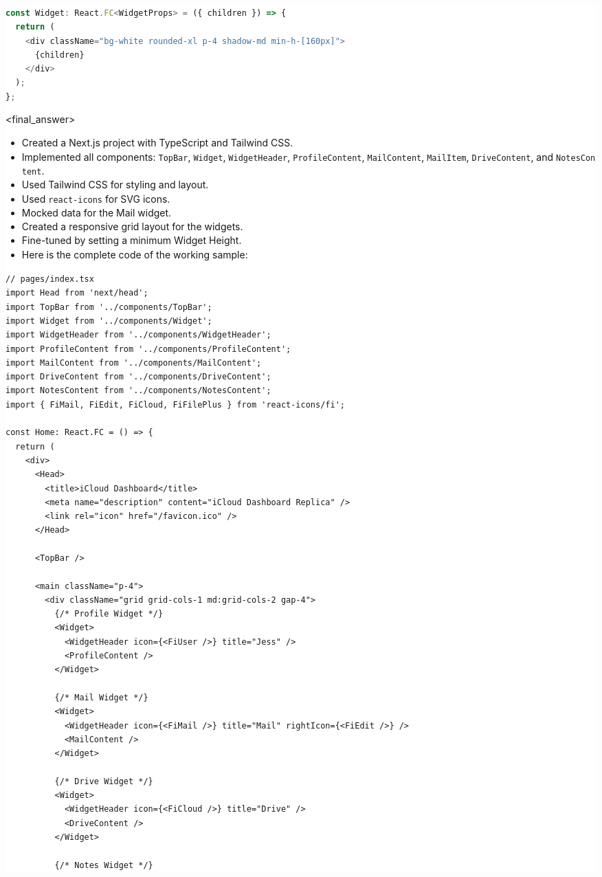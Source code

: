 ```typescript
const Widget: React.FC<WidgetProps> = ({ children }) => {
  return (
    <div className="bg-white rounded-xl p-4 shadow-md min-h-[160px]">
      {children}
    </div>
  );
};
```
</contemplator>

<final_answer>
- Created a Next.js project with TypeScript and Tailwind CSS.
- Implemented all components: `TopBar`, `Widget`, `WidgetHeader`, `ProfileContent`, `MailContent`, `MailItem`, `DriveContent`, and `NotesContent`.
- Used Tailwind CSS for styling and layout.
- Used `react-icons` for SVG icons.
- Mocked data for the Mail widget.
- Created a responsive grid layout for the widgets.
- Fine-tuned by setting a minimum Widget Height.
- Here is the complete code of the working sample:
```
// pages/index.tsx
import Head from 'next/head';
import TopBar from '../components/TopBar';
import Widget from '../components/Widget';
import WidgetHeader from '../components/WidgetHeader';
import ProfileContent from '../components/ProfileContent';
import MailContent from '../components/MailContent';
import DriveContent from '../components/DriveContent';
import NotesContent from '../components/NotesContent';
import { FiMail, FiEdit, FiCloud, FiFilePlus } from 'react-icons/fi';

const Home: React.FC = () => {
  return (
    <div>
      <Head>
        <title>iCloud Dashboard</title>
        <meta name="description" content="iCloud Dashboard Replica" />
        <link rel="icon" href="/favicon.ico" />
      </Head>

      <TopBar />

      <main className="p-4">
        <div className="grid grid-cols-1 md:grid-cols-2 gap-4">
          {/* Profile Widget */}
          <Widget>
            <WidgetHeader icon={<FiUser />} title="Jess" />
            <ProfileContent />
          </Widget>

          {/* Mail Widget */}
          <Widget>
            <WidgetHeader icon={<FiMail />} title="Mail" rightIcon={<FiEdit />} />
            <MailContent />
          </Widget>

          {/* Drive Widget */}
          <Widget>
            <WidgetHeader icon={<FiCloud />} title="Drive" />
            <DriveContent />
          </Widget>

          {/* Notes Widget */}
```
